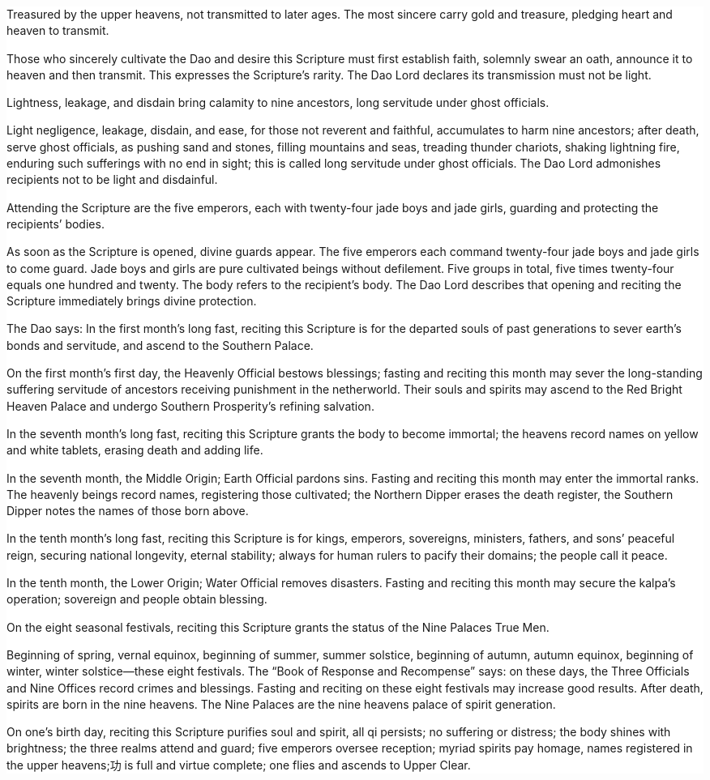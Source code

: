Treasured by the upper heavens, not transmitted to later ages. The most sincere carry gold and treasure, pledging heart and heaven to transmit.

Those who sincerely cultivate the Dao and desire this Scripture must first establish faith, solemnly swear an oath, announce it to heaven and then transmit. This expresses the Scripture’s rarity. The Dao Lord declares its transmission must not be light.

Lightness, leakage, and disdain bring calamity to nine ancestors, long servitude under ghost officials.

Light negligence, leakage, disdain, and ease, for those not reverent and faithful, accumulates to harm nine ancestors; after death, serve ghost officials, as pushing sand and stones, filling mountains and seas, treading thunder chariots, shaking lightning fire, enduring such sufferings with no end in sight; this is called long servitude under ghost officials. The Dao Lord admonishes recipients not to be light and disdainful.

Attending the Scripture are the five emperors, each with twenty-four jade boys and jade girls, guarding and protecting the recipients’ bodies.

As soon as the Scripture is opened, divine guards appear. The five emperors each command twenty-four jade boys and jade girls to come guard. Jade boys and girls are pure cultivated beings without defilement. Five groups in total, five times twenty-four equals one hundred and twenty. The body refers to the recipient’s body. The Dao Lord describes that opening and reciting the Scripture immediately brings divine protection.

The Dao says: In the first month’s long fast, reciting this Scripture is for the departed souls of past generations to sever earth’s bonds and servitude, and ascend to the Southern Palace.

On the first month’s first day, the Heavenly Official bestows blessings; fasting and reciting this month may sever the long-standing suffering servitude of ancestors receiving punishment in the netherworld. Their souls and spirits may ascend to the Red Bright Heaven Palace and undergo Southern Prosperity’s refining salvation.

In the seventh month’s long fast, reciting this Scripture grants the body to become immortal; the heavens record names on yellow and white tablets, erasing death and adding life.

In the seventh month, the Middle Origin; Earth Official pardons sins. Fasting and reciting this month may enter the immortal ranks. The heavenly beings record names, registering those cultivated; the Northern Dipper erases the death register, the Southern Dipper notes the names of those born above.

In the tenth month’s long fast, reciting this Scripture is for kings, emperors, sovereigns, ministers, fathers, and sons’ peaceful reign, securing national longevity, eternal stability; always for human rulers to pacify their domains; the people call it peace.

In the tenth month, the Lower Origin; Water Official removes disasters. Fasting and reciting this month may secure the kalpa’s operation; sovereign and people obtain blessing.

On the eight seasonal festivals, reciting this Scripture grants the status of the Nine Palaces True Men.

Beginning of spring, vernal equinox, beginning of summer, summer solstice, beginning of autumn, autumn equinox, beginning of winter, winter solstice—these eight festivals. The “Book of Response and Recompense” says: on these days, the Three Officials and Nine Offices record crimes and blessings. Fasting and reciting on these eight festivals may increase good results. After death, spirits are born in the nine heavens. The Nine Palaces are the nine heavens palace of spirit generation.

On one’s birth day, reciting this Scripture purifies soul and spirit, all qi persists; no suffering or distress; the body shines with brightness; the three realms attend and guard; five emperors oversee reception; myriad spirits pay homage, names registered in the upper heavens;功 is full and virtue complete; one flies and ascends to Upper Clear.
